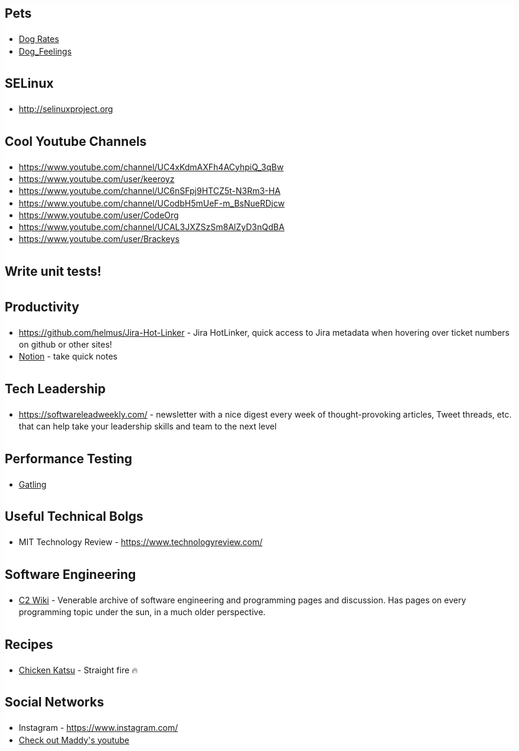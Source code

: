 ## Pets
- [Dog Rates](https://twitter.com/dog_rates)
- [Dog_Feelings](https://twitter.com/dog_feelings)

## SELinux
- http://selinuxproject.org

## Cool Youtube Channels
- https://www.youtube.com/channel/UC4xKdmAXFh4ACyhpiQ_3qBw
- https://www.youtube.com/user/keeroyz
- https://www.youtube.com/channel/UC6nSFpj9HTCZ5t-N3Rm3-HA
- https://www.youtube.com/channel/UCodbH5mUeF-m_BsNueRDjcw
- https://www.youtube.com/user/CodeOrg
- https://www.youtube.com/channel/UCAL3JXZSzSm8AlZyD3nQdBA
- https://www.youtube.com/user/Brackeys

## Write unit tests!


## Productivity
-  https://github.com/helmus/Jira-Hot-Linker - Jira HotLinker, quick access to Jira metadata when hovering over ticket numbers on github or other sites!
-  [Notion](https://www.notion.so/) - take quick notes

## Tech Leadership
- https://softwareleadweekly.com/ - newsletter with a nice digest every week of thought-provoking articles, Tweet threads, etc. that can help take your leadership skills and team to the next level

## Performance Testing
- [Gatling](https://gatling.io/)

## Useful Technical Bolgs
- MIT Technology Review - https://www.technologyreview.com/

## Software Engineering
 - [C2 Wiki](https://wiki.c2.com/) - Venerable archive of software engineering and programming pages and discussion. Has pages on every programming topic under the sun, in a much older perspective.

 ## Recipes
- [Chicken Katsu](https://www.allrecipes.com/recipe/72068/chicken-katsu/) - Straight fire 🔥


## Social Networks
- Instagram - https://www.instagram.com/
- [Check out Maddy's youtube](https://www.youtube.com/watch?v=CBR8VXCbVxM)
